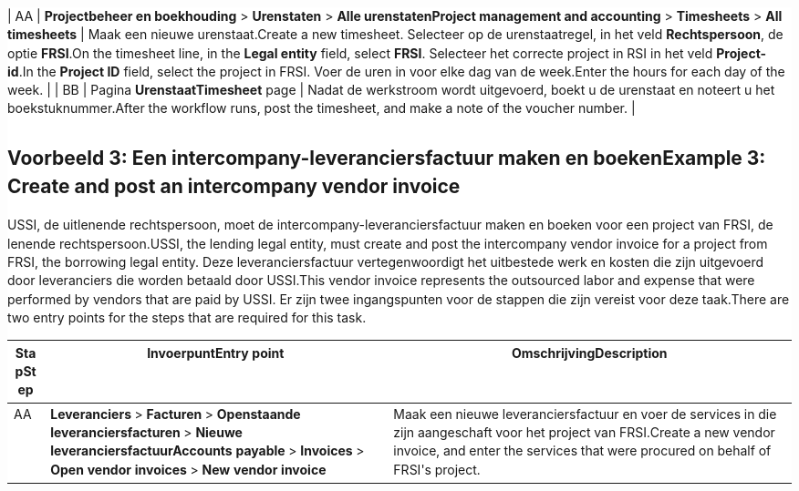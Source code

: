 | <span data-ttu-id="b208a-164">A</span><span class="sxs-lookup"><span data-stu-id="b208a-164">A</span></span>    | <span data-ttu-id="b208a-165">**Projectbeheer en boekhouding** &gt; **Urenstaten** &gt; **Alle urenstaten**</span><span class="sxs-lookup"><span data-stu-id="b208a-165">**Project management and accounting** &gt; **Timesheets** &gt; **All timesheets**</span></span> | <span data-ttu-id="b208a-166">Maak een nieuwe urenstaat.</span><span class="sxs-lookup"><span data-stu-id="b208a-166">Create a new timesheet.</span></span> <span data-ttu-id="b208a-167">Selecteer op de urenstaatregel, in het veld **Rechtspersoon**, de optie **FRSI**.</span><span class="sxs-lookup"><span data-stu-id="b208a-167">On the timesheet line, in the **Legal entity** field, select **FRSI**.</span></span> <span data-ttu-id="b208a-168">Selecteer het correcte project in RSI in het veld **Project-id**.</span><span class="sxs-lookup"><span data-stu-id="b208a-168">In the **Project ID** field, select the project in FRSI.</span></span> <span data-ttu-id="b208a-169">Voer de uren in voor elke dag van de week.</span><span class="sxs-lookup"><span data-stu-id="b208a-169">Enter the hours for each day of the week.</span></span> |
| <span data-ttu-id="b208a-170">B</span><span class="sxs-lookup"><span data-stu-id="b208a-170">B</span></span>    | <span data-ttu-id="b208a-171">Pagina **Urenstaat**</span><span class="sxs-lookup"><span data-stu-id="b208a-171">**Timesheet** page</span></span>                                                                | <span data-ttu-id="b208a-172">Nadat de werkstroom wordt uitgevoerd, boekt u de urenstaat en noteert u het boekstuknummer.</span><span class="sxs-lookup"><span data-stu-id="b208a-172">After the workflow runs, post the timesheet, and make a note of the voucher number.</span></span>                                                                                                               |

## <a name="example-3-create-and-post-an-intercompany-vendor-invoice"></a><span data-ttu-id="b208a-173">Voorbeeld 3: Een intercompany-leveranciersfactuur maken en boeken</span><span class="sxs-lookup"><span data-stu-id="b208a-173">Example 3: Create and post an intercompany vendor invoice</span></span>
<span data-ttu-id="b208a-174">USSI, de uitlenende rechtspersoon, moet de intercompany-leveranciersfactuur maken en boeken voor een project van FRSI, de lenende rechtspersoon.</span><span class="sxs-lookup"><span data-stu-id="b208a-174">USSI, the lending legal entity, must create and post the intercompany vendor invoice for a project from FRSI, the borrowing legal entity.</span></span> <span data-ttu-id="b208a-175">Deze leveranciersfactuur vertegenwoordigt het uitbestede werk en kosten die zijn uitgevoerd door leveranciers die worden betaald door USSI.</span><span class="sxs-lookup"><span data-stu-id="b208a-175">This vendor invoice represents the outsourced labor and expense that were performed by vendors that are paid by USSI.</span></span> <span data-ttu-id="b208a-176">Er zijn twee ingangspunten voor de stappen die zijn vereist voor deze taak.</span><span class="sxs-lookup"><span data-stu-id="b208a-176">There are two entry points for the steps that are required for this task.</span></span>

| <span data-ttu-id="b208a-177">Stap</span><span class="sxs-lookup"><span data-stu-id="b208a-177">Step</span></span> | <span data-ttu-id="b208a-178">Invoerpunt</span><span class="sxs-lookup"><span data-stu-id="b208a-178">Entry point</span></span>                                                                                      | <span data-ttu-id="b208a-179">Omschrijving</span><span class="sxs-lookup"><span data-stu-id="b208a-179">Description</span></span>                                                                                                                                                                                                                                                                          |
|------|--------------------------------------------------------------------------------------------------|--------------------------------------------------------------------------------------------------------------------------------------------------------------------------------------------------------------------------------------------------------------------------------------|
| <span data-ttu-id="b208a-180">A</span><span class="sxs-lookup"><span data-stu-id="b208a-180">A</span></span>    | <span data-ttu-id="b208a-181">**Leveranciers** &gt; **Facturen** &gt; **Openstaande leveranciersfacturen** &gt; **Nieuwe leveranciersfactuur**</span><span class="sxs-lookup"><span data-stu-id="b208a-181">**Accounts payable** &gt; **Invoices** &gt; **Open vendor invoices** &gt; **New vendor invoice**</span></span> | <span data-ttu-id="b208a-182">Maak een nieuwe leveranciersfactuur en voer de services in die zijn aangeschaft voor het project van FRSI.</span><span class="sxs-lookup"><span data-stu-id="b208a-182">Create a new vendor invoice, and enter the services that were procured on behalf of FRSI's project.</span></span>                                                                                                                                                                                  |